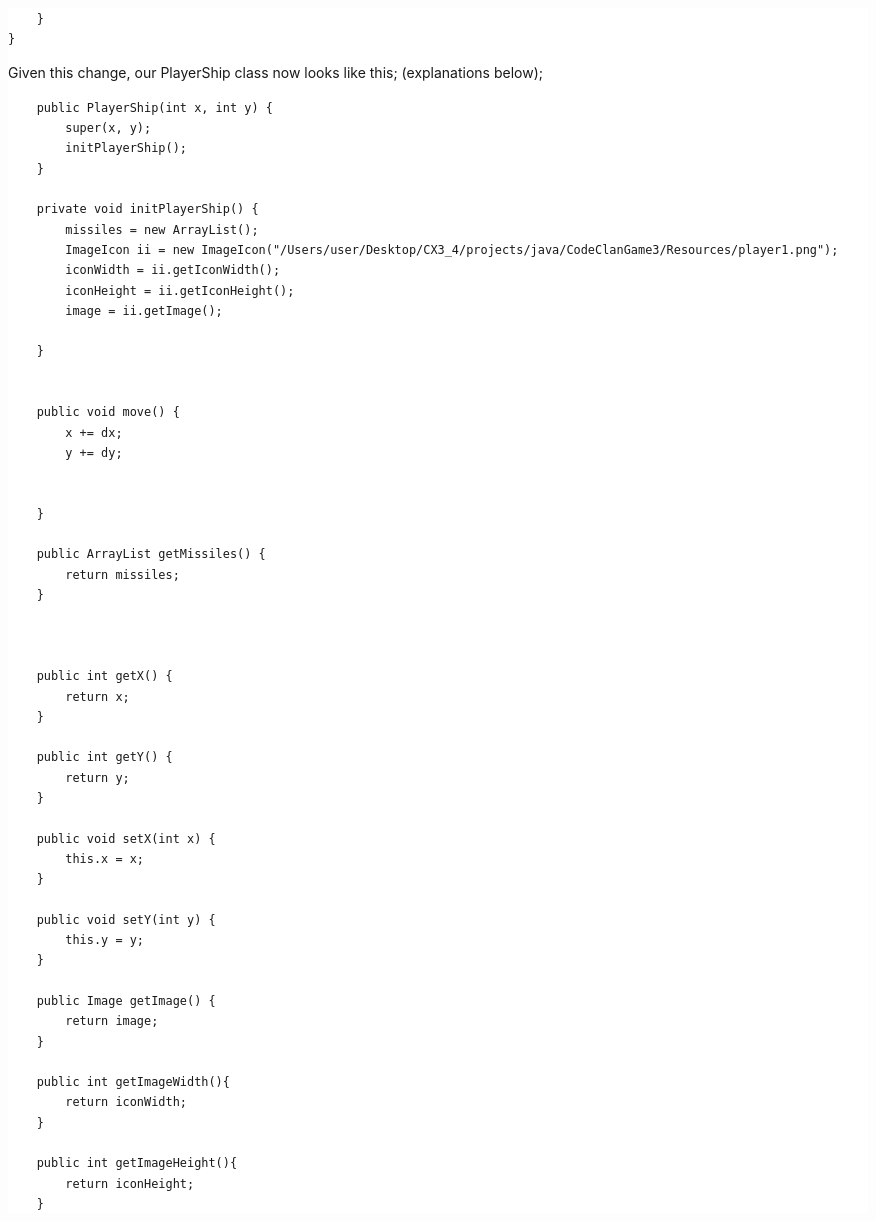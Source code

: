 ```
    }
}
```

Given this change, our PlayerShip class now looks like this;
(explanations below);

```
    public PlayerShip(int x, int y) {
        super(x, y);
        initPlayerShip();
    }

    private void initPlayerShip() {
        missiles = new ArrayList();
        ImageIcon ii = new ImageIcon("/Users/user/Desktop/CX3_4/projects/java/CodeClanGame3/Resources/player1.png");
        iconWidth = ii.getIconWidth();
        iconHeight = ii.getIconHeight();
        image = ii.getImage();

    }


    public void move() {
        x += dx;
        y += dy;


    }

    public ArrayList getMissiles() {
        return missiles;
    }



    public int getX() {
        return x;
    }

    public int getY() {
        return y;
    }

    public void setX(int x) {
        this.x = x;
    }

    public void setY(int y) {
        this.y = y;
    }

    public Image getImage() {
        return image;
    }

    public int getImageWidth(){
        return iconWidth;
    }

    public int getImageHeight(){
        return iconHeight;
    }
```